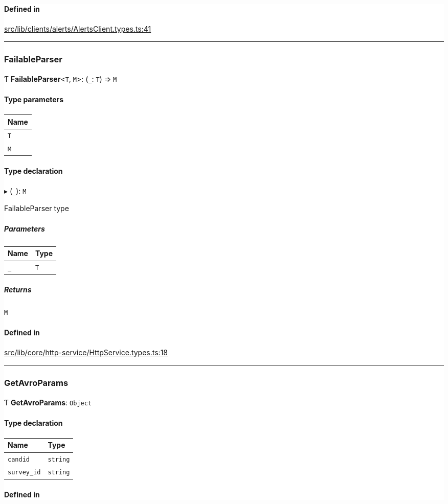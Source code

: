 #### Defined in

[src/lib/clients/alerts/AlertsClient.types.ts:41](https://github.com/alercebroker/frontendcitos/blob/5c6beff/packages/http-client/src/lib/clients/alerts/AlertsClient.types.ts#L41)

___

### FailableParser

Ƭ **FailableParser**<`T`, `M`\>: (`_`: `T`) => `M`

#### Type parameters

| Name |
| :------ |
| `T` |
| `M` |

#### Type declaration

▸ (`_`): `M`

FailableParser type

##### Parameters

| Name | Type |
| :------ | :------ |
| `_` | `T` |

##### Returns

`M`

#### Defined in

[src/lib/core/http-service/HttpService.types.ts:18](https://github.com/alercebroker/frontendcitos/blob/5c6beff/packages/http-client/src/lib/core/http-service/HttpService.types.ts#L18)

___

### GetAvroParams

Ƭ **GetAvroParams**: `Object`

#### Type declaration

| Name | Type |
| :------ | :------ |
| `candid` | `string` |
| `survey_id` | `string` |

#### Defined in
